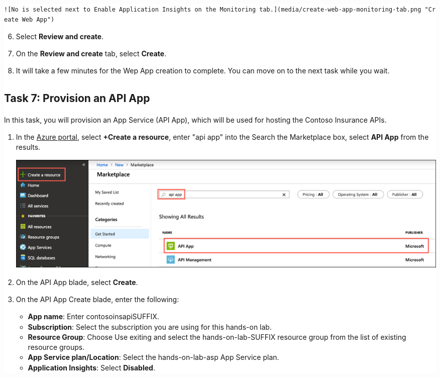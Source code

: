    ![No is selected next to Enable Application Insights on the Monitoring tab.](media/create-web-app-monitoring-tab.png "Create Web App")

6. Select **Review and create**.

7. On the **Review and create** tab, select **Create**.

8. It will take a few minutes for the Wep App creation to complete. You can move on to the next task while you wait.

## Task 7: Provision an API App

In this task, you will provision an App Service (API App), which will be used for hosting the Contoso Insurance APIs.

1. In the [Azure portal](https://portal.azure.com/), select **+Create a resource**, enter "api app" into the Search the Marketplace box, select **API App** from the results.

    ![+Create a resource is selected in the Azure navigation pane, and "api app" is entered into the Search the Marketplace box. API App is selected in the results.](media/create-resource-api-app.png "Create Web App")

2. On the API App blade, select **Create**.

3. On the API App Create blade, enter the following:

    - **App name**: Enter contosoinsapiSUFFIX.
    - **Subscription**: Select the subscription you are using for this hands-on lab.
    - **Resource Group**: Choose Use exiting and select the hands-on-lab-SUFFIX resource group from the list of existing resource groups.
    - **App Service plan/Location**: Select the hands-on-lab-asp App Service plan.
    - **Application Insights**: Select **Disabled**.
